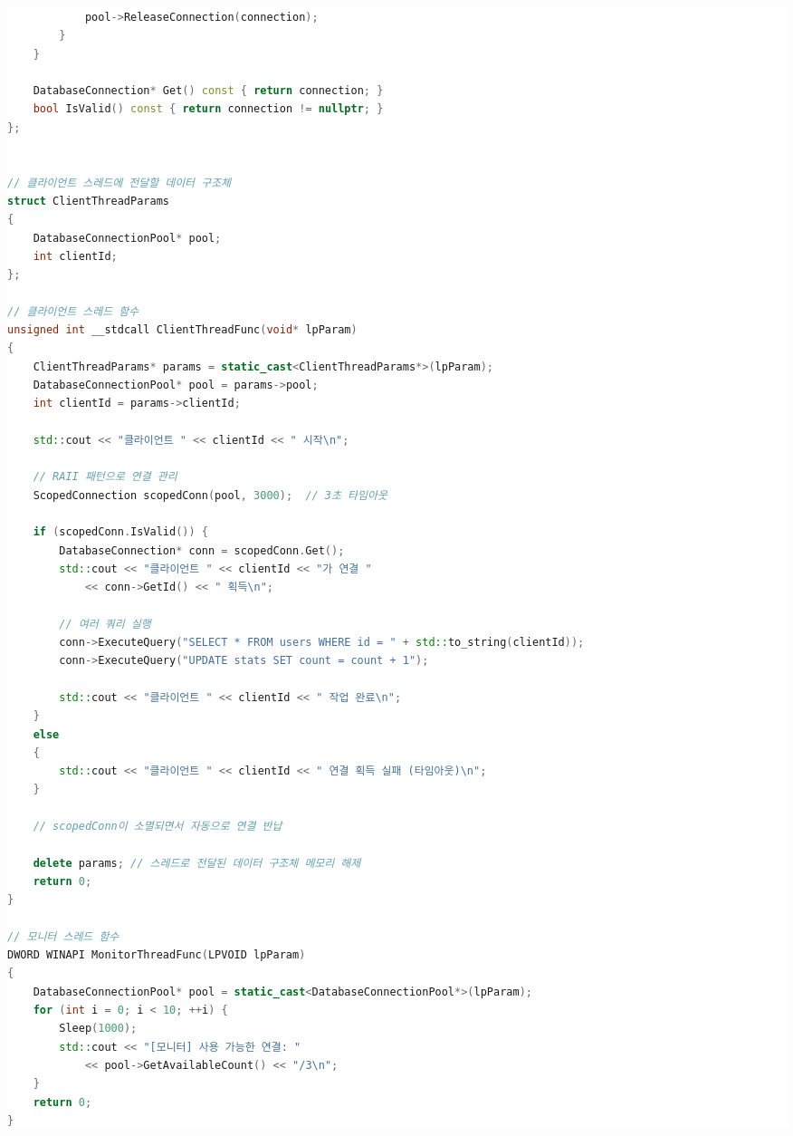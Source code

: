 ```cpp
            pool->ReleaseConnection(connection);
        }
    }

    DatabaseConnection* Get() const { return connection; }
    bool IsValid() const { return connection != nullptr; }
};


// 클라이언트 스레드에 전달할 데이터 구조체
struct ClientThreadParams 
{
    DatabaseConnectionPool* pool;
    int clientId;
};

// 클라이언트 스레드 함수
unsigned int __stdcall ClientThreadFunc(void* lpParam) 
{
    ClientThreadParams* params = static_cast<ClientThreadParams*>(lpParam);
    DatabaseConnectionPool* pool = params->pool;
    int clientId = params->clientId;

    std::cout << "클라이언트 " << clientId << " 시작\n";

    // RAII 패턴으로 연결 관리
    ScopedConnection scopedConn(pool, 3000);  // 3초 타임아웃

    if (scopedConn.IsValid()) {
        DatabaseConnection* conn = scopedConn.Get();
        std::cout << "클라이언트 " << clientId << "가 연결 "
            << conn->GetId() << " 획득\n";

        // 여러 쿼리 실행
        conn->ExecuteQuery("SELECT * FROM users WHERE id = " + std::to_string(clientId));
        conn->ExecuteQuery("UPDATE stats SET count = count + 1");

        std::cout << "클라이언트 " << clientId << " 작업 완료\n";
    }
    else 
    {
        std::cout << "클라이언트 " << clientId << " 연결 획득 실패 (타임아웃)\n";
    }

    // scopedConn이 소멸되면서 자동으로 연결 반납

    delete params; // 스레드로 전달된 데이터 구조체 메모리 해제
    return 0;
}

// 모니터 스레드 함수
DWORD WINAPI MonitorThreadFunc(LPVOID lpParam) 
{
    DatabaseConnectionPool* pool = static_cast<DatabaseConnectionPool*>(lpParam);
    for (int i = 0; i < 10; ++i) {
        Sleep(1000);
        std::cout << "[모니터] 사용 가능한 연결: "
            << pool->GetAvailableCount() << "/3\n";
    }
    return 0;
}


```